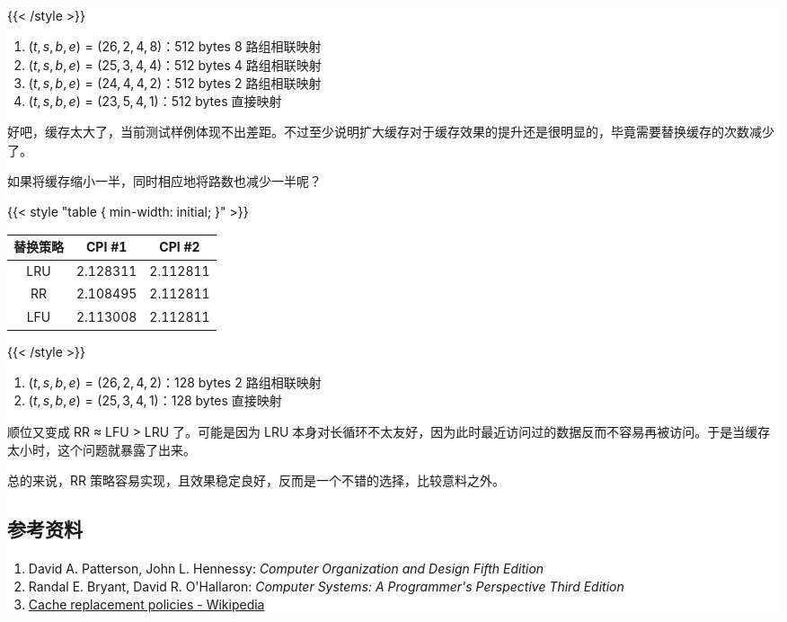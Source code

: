 {{< /style >}}

1. $(t,s,b,e)=(26,2,4,8)$：512 bytes 8 路组相联映射
2. $(t,s,b,e)=(25,3,4,4)$：512 bytes 4 路组相联映射
3. $(t,s,b,e)=(24,4,4,2)$：512 bytes 2 路组相联映射
4. $(t,s,b,e)=(23,5,4,1)$：512 bytes 直接映射

好吧，缓存太大了，当前测试样例体现不出差距。不过至少说明扩大缓存对于缓存效果的提升还是很明显的，毕竟需要替换缓存的次数减少了。

如果将缓存缩小一半，同时相应地将路数也减少一半呢？

{{< style "table { min-width: initial; }" >}}

| 替换策略 |  CPI #1  |  CPI #2  |
| :------: | :------: | :------: |
|   LRU    | 2.128311 | 2.112811 |
|    RR    | 2.108495 | 2.112811 |
|   LFU    | 2.113008 | 2.112811 |

{{< /style >}}

1. $(t,s,b,e)=(26,2,4,2)$：128 bytes 2 路组相联映射
2. $(t,s,b,e)=(25,3,4,1)$：128 bytes 直接映射

顺位又变成 RR ≈ LFU > LRU 了。可能是因为 LRU 本身对长循环不太友好，因为此时最近访问过的数据反而不容易再被访问。于是当缓存太小时，这个问题就暴露了出来。

总的来说，RR 策略容易实现，且效果稳定良好，反而是一个不错的选择，比较意料之外。

[^miss-penalty]: 实际情况 miss penalty 还会更大，这里只是进行了简单的模拟。

## 参考资料

1. David A. Patterson, John L. Hennessy: *Computer Organization and Design Fifth Edition*
2. Randal E. Bryant, David R. O'Hallaron: *Computer Systems: A Programmer's Perspective Third Edition*
3. [Cache replacement policies - Wikipedia](https://en.wikipedia.org/wiki/Cache_replacement_policies)

[cache.svh]: https://github.com/hakula139/MIPS-CPU/blob/master/Cache/src/cache/cache.svh
[rc.svh]: https://github.com/hakula139/MIPS-CPU/blob/master/Cache/src/cache/replace_controller.svh
[cc.sv]: https://github.com/hakula139/MIPS-CPU/blob/master/Cache/src/cache/cache_controller.sv


[^stall]: 其实有些情况下并不需要 stall，例如 `dcache` 处于 `ONLY_WRITE` 阶段，而 CPU 暂时不需要访问 `dcache` 时，可以等 CPU 需要访存时再 stall，可见这里存在一定的优化空间。